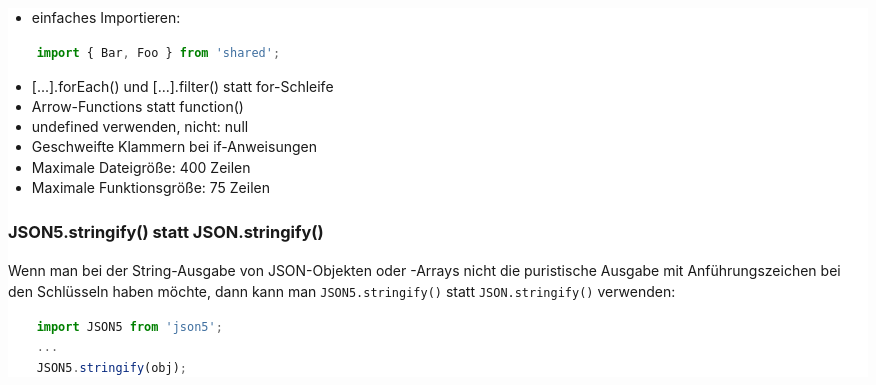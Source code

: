 - einfaches Importieren:

```javascript
    import { Bar, Foo } from 'shared';
```

- [...].forEach() und [...].filter() statt for-Schleife
- Arrow-Functions statt function()
- undefined verwenden, nicht: null
- Geschweifte Klammern bei if-Anweisungen
- Maximale Dateigröße: 400 Zeilen
- Maximale Funktionsgröße: 75 Zeilen

### JSON5.stringify() statt JSON.stringify()

Wenn man bei der String-Ausgabe von JSON-Objekten oder -Arrays nicht die
puristische Ausgabe mit Anführungszeichen bei den Schlüsseln haben möchte,
dann kann man `JSON5.stringify()` statt `JSON.stringify()` verwenden:

```javascript
    import JSON5 from 'json5';
    ...
    JSON5.stringify(obj);
```
